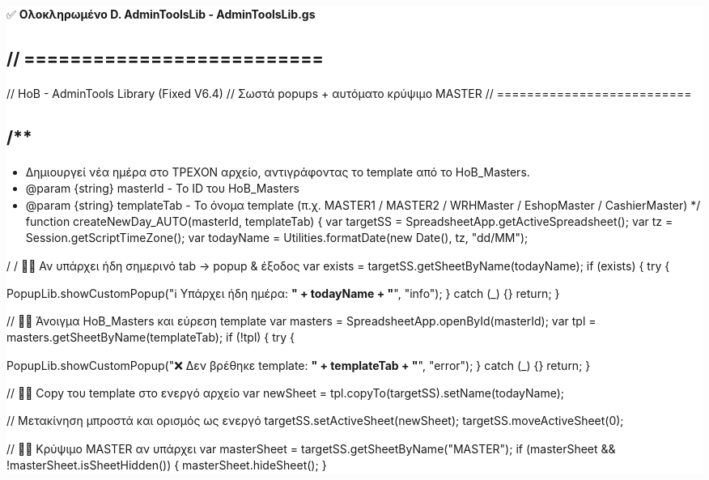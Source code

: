 ✅ **Ολοκληρωμένο D. AdminToolsLib - AdminToolsLib.gs**


## // ==========================

// HoB - AdminTools Library (Fixed V6.4)
// Σωστά popups + αυτόματο κρύψιμο MASTER
// ==========================

## /**

* Δημιουργεί νέα ημέρα στο ΤΡΕΧΟΝ αρχείο, αντιγράφοντας το template από το HoB_Masters.
* @param {string} masterId - Το ID του HoB_Masters
* @param {string} templateTab - Το όνομα template (π.χ. MASTER1 / MASTER2 / WRHMaster / EshopMaster /
CashierMaster)
*/
function createNewDay_AUTO(masterId, templateTab) {
var targetSS = SpreadsheetApp.getActiveSpreadsheet();
var tz = Session.getScriptTimeZone();
var todayName = Utilities.formatDate(new Date(), tz, "dd/MM");

/ / 📌📌 Αν υπάρχει ήδη σημερινό tab → popup & έξοδος
var exists = targetSS.getSheetByName(todayName);
if (exists) {
try {

PopupLib.showCustomPopup("ℹ Υπάρχει ήδη ημέρα: <b>" + todayName + "</b>", "info");
} catch (_) {}
return;
}

// 📌📌 Άνοιγμα HoB_Masters και εύρεση template
var masters = SpreadsheetApp.openById(masterId);
var tpl = masters.getSheetByName(templateTab);
if (!tpl) {
try {

PopupLib.showCustomPopup("❌ Δεν βρέθηκε template: <b>" + templateTab + "</b>", "error");
} catch (_) {}
return;
}

// 📌📌 Copy του template στο ενεργό αρχείο
var newSheet = tpl.copyTo(targetSS).setName(todayName);

// Μετακίνηση μπροστά και ορισμός ως ενεργό
targetSS.setActiveSheet(newSheet);
targetSS.moveActiveSheet(0);

// 📌📌 Κρύψιμο MASTER αν υπάρχει
var masterSheet = targetSS.getSheetByName("MASTER");
if (masterSheet && !masterSheet.isSheetHidden()) {
masterSheet.hideSheet();
}
